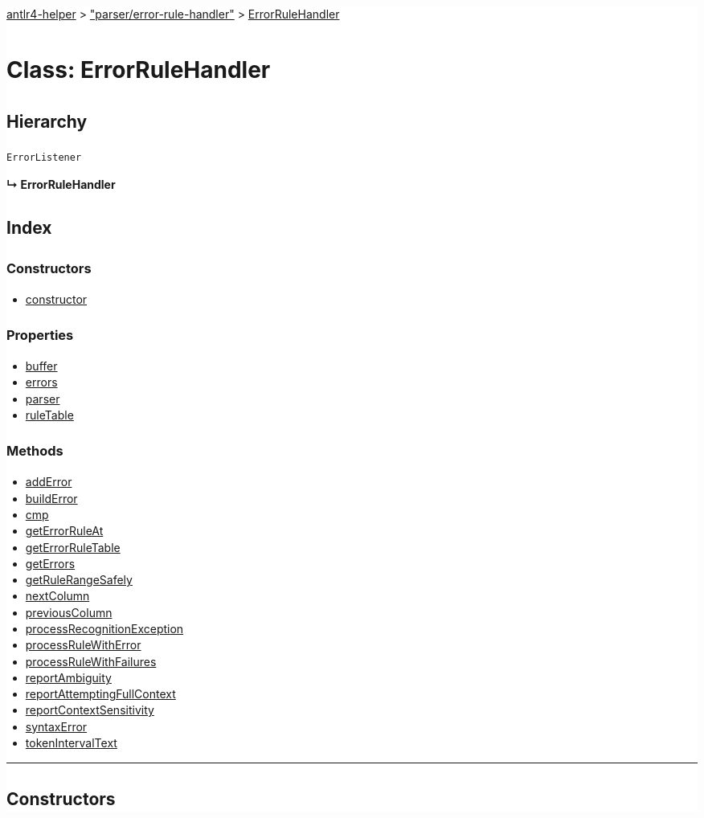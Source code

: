 [antlr4-helper](../README.md) > ["parser/error-rule-handler"](../modules/_parser_error_rule_handler_.md) > [ErrorRuleHandler](../classes/_parser_error_rule_handler_.errorrulehandler.md)

# Class: ErrorRuleHandler

## Hierarchy

 `ErrorListener`

**↳ ErrorRuleHandler**

## Index

### Constructors

* [constructor](_parser_error_rule_handler_.errorrulehandler.md#constructor)

### Properties

* [buffer](_parser_error_rule_handler_.errorrulehandler.md#buffer)
* [errors](_parser_error_rule_handler_.errorrulehandler.md#errors)
* [parser](_parser_error_rule_handler_.errorrulehandler.md#parser)
* [ruleTable](_parser_error_rule_handler_.errorrulehandler.md#ruletable)

### Methods

* [addError](_parser_error_rule_handler_.errorrulehandler.md#adderror)
* [buildError](_parser_error_rule_handler_.errorrulehandler.md#builderror)
* [cmp](_parser_error_rule_handler_.errorrulehandler.md#cmp)
* [getErrorRuleAt](_parser_error_rule_handler_.errorrulehandler.md#geterrorruleat)
* [getErrorRuleTable](_parser_error_rule_handler_.errorrulehandler.md#geterrorruletable)
* [getErrors](_parser_error_rule_handler_.errorrulehandler.md#geterrors)
* [getRuleRangeSafely](_parser_error_rule_handler_.errorrulehandler.md#getrulerangesafely)
* [nextColumn](_parser_error_rule_handler_.errorrulehandler.md#nextcolumn)
* [previousColumn](_parser_error_rule_handler_.errorrulehandler.md#previouscolumn)
* [processRecognitionException](_parser_error_rule_handler_.errorrulehandler.md#processrecognitionexception)
* [processRuleWithError](_parser_error_rule_handler_.errorrulehandler.md#processrulewitherror)
* [processRuleWithFailures](_parser_error_rule_handler_.errorrulehandler.md#processrulewithfailures)
* [reportAmbiguity](_parser_error_rule_handler_.errorrulehandler.md#reportambiguity)
* [reportAttemptingFullContext](_parser_error_rule_handler_.errorrulehandler.md#reportattemptingfullcontext)
* [reportContextSensitivity](_parser_error_rule_handler_.errorrulehandler.md#reportcontextsensitivity)
* [syntaxError](_parser_error_rule_handler_.errorrulehandler.md#syntaxerror)
* [tokenIntervalText](_parser_error_rule_handler_.errorrulehandler.md#tokenintervaltext)

---

## Constructors
